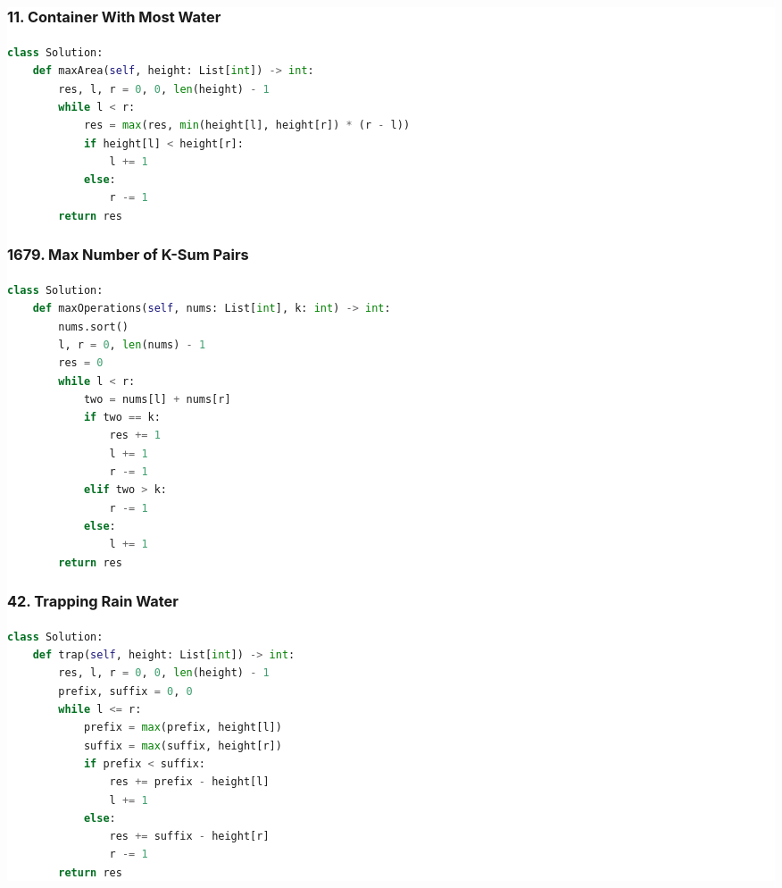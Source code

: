 ### 11. Container With Most Water

```python
class Solution:
    def maxArea(self, height: List[int]) -> int:
        res, l, r = 0, 0, len(height) - 1
        while l < r:
            res = max(res, min(height[l], height[r]) * (r - l))
            if height[l] < height[r]:
                l += 1
            else:
                r -= 1
        return res
```

### 1679. Max Number of K-Sum Pairs

```python
class Solution:
    def maxOperations(self, nums: List[int], k: int) -> int:
        nums.sort()
        l, r = 0, len(nums) - 1
        res = 0
        while l < r:
            two = nums[l] + nums[r]
            if two == k:
                res += 1
                l += 1
                r -= 1
            elif two > k:
                r -= 1
            else:
                l += 1
        return res 
```

### 42. Trapping Rain Water

```python
class Solution:
    def trap(self, height: List[int]) -> int:
        res, l, r = 0, 0, len(height) - 1
        prefix, suffix = 0, 0
        while l <= r:
            prefix = max(prefix, height[l])
            suffix = max(suffix, height[r])
            if prefix < suffix:
                res += prefix - height[l]
                l += 1
            else:
                res += suffix - height[r]
                r -= 1
        return res
```
